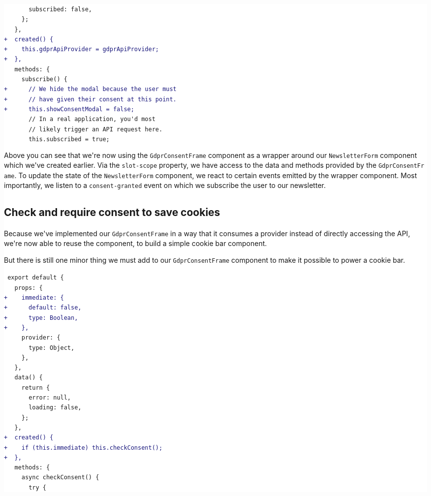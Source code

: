 ```diff
       subscribed: false,
     };
   },
+  created() {
+    this.gdprApiProvider = gdprApiProvider;
+  },
   methods: {
     subscribe() {
+      // We hide the modal because the user must
+      // have given their consent at this point.
+      this.showConsentModal = false;
       // In a real application, you'd most
       // likely trigger an API request here.
       this.subscribed = true;
```

Above you can see that we're now using the `GdprConsentFrame` component as a wrapper around our `NewsletterForm` component which we've created earlier. Via the `slot-scope` property, we have access to the data and methods provided by the `GdprConsentFrame`. To update the state of the `NewsletterForm` component, we react to certain events emitted by the wrapper component. Most importantly, we listen to a `consent-granted` event on which we subscribe the user to our newsletter.

## Check and require consent to save cookies

Because we've implemented our `GdprConsentFrame` in a way that it consumes a provider instead of directly accessing the API, we're now able to reuse the component, to build a simple cookie bar component.

But there is still one minor thing we must add to our `GdprConsentFrame` component to make it possible to power a cookie bar.

```diff
 export default {
   props: {
+    immediate: {
+      default: false,
+      type: Boolean,
+    },
     provider: {
       type: Object,
     },
   },
   data() {
     return {
       error: null,
       loading: false,
     };
   },
+  created() {
+    if (this.immediate) this.checkConsent();
+  },
   methods: {
     async checkConsent() {
       try {
```
